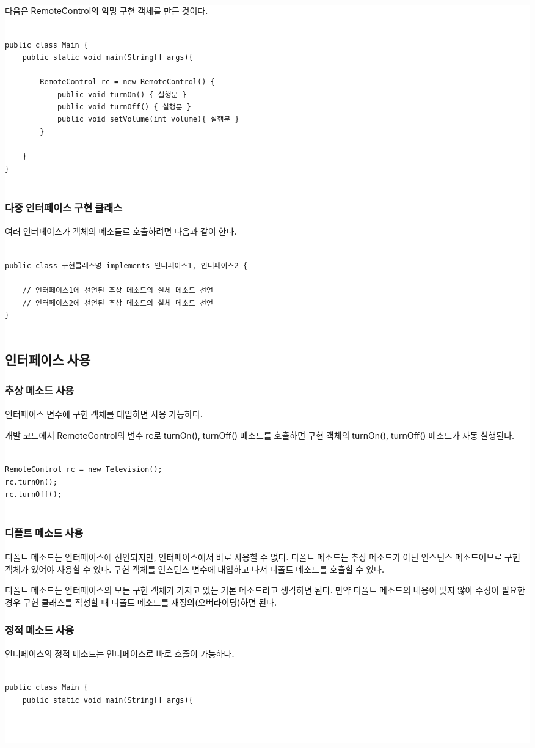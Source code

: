다음은 RemoteControl의 익명 구현 객체를 만든 것이다.
<pre>
<code>
public class Main {
    public static void main(String[] args){

        RemoteControl rc = new RemoteControl() {
            public void turnOn() { 실행문 }
            public void turnOff() { 실행문 }
            public void setVolume(int volume){ 실행문 }
        }

    }
}
</code>
</pre>

### 다중 인터페이스 구현 클래스
여러 인터페이스가 객체의 메소들르 호출하려면 다음과 같이 한다.
<pre>
<code>
public class 구현클래스명 implements 인터페이스1, 인터페이스2 {

    // 인터페이스1에 선언된 추상 메소드의 실체 메소드 선언
    // 인터페이스2에 선언된 추상 메소드의 실체 메소드 선언
}
</code>
</pre>

## 인터페이스 사용

### 추상 메소드 사용
인터페이스 변수에 구현 객체를 대입하면 사용 가능하다.

개발 코드에서 RemoteControl의 변수 rc로 turnOn(), turnOff() 메소드를 호출하면 구현 객체의 turnOn(), turnOff() 메소드가 자동 실행된다.
<pre>
<code>
RemoteControl rc = new Television();
rc.turnOn();
rc.turnOff();
</code>
</pre>

### 디폴트 메소드 사용
디폴트 메소드는 인터페이스에 선언되지만, 인터페이스에서 바로 사용할 수 없다. 디폴트 메소드는 추상 메소드가 아닌 인스턴스 메소드이므로 구현 객체가 있어야 사용할 수 있다. 구현 객체를 인스턴스 변수에 대입하고 나서 디폴트 메소드를 호출할 수 있다.

디폴트 메소드는 인터페이스의 모든 구현 객체가 가지고 있는 기본 메소드라고 생각하면 된다. 만약 디폴트 메소드의 내용이 맞지 않아 수정이 필요한 경우 구현 클래스를 작성할 때 디폴트 메소드를 재정의(오버라이딩)하면 된다.

### 정적 메소드 사용
인터페이스의 정적 메소드는 인터페이스로 바로 호출이 가능하다. 
<pre>
<code>
public class Main {
    public static void main(String[] args){
